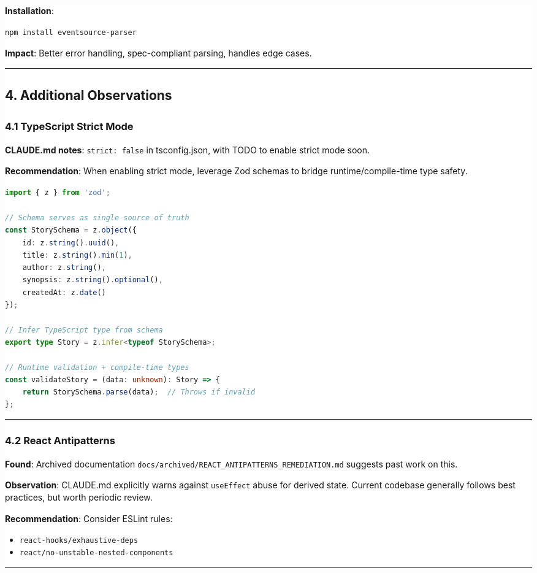 **Installation**:
```bash
npm install eventsource-parser
```

**Impact**: Better error handling, spec-compliant parsing, handles edge cases.

---

## 4. Additional Observations

### 4.1 TypeScript Strict Mode

**CLAUDE.md notes**: `strict: false` in tsconfig.json, with TODO to enable strict mode soon.

**Recommendation**: When enabling strict mode, leverage Zod schemas to bridge runtime/compile-time type safety.

```typescript
import { z } from 'zod';

// Schema serves as single source of truth
const StorySchema = z.object({
    id: z.string().uuid(),
    title: z.string().min(1),
    author: z.string(),
    synopsis: z.string().optional(),
    createdAt: z.date()
});

// Infer TypeScript type from schema
export type Story = z.infer<typeof StorySchema>;

// Runtime validation + compile-time types
const validateStory = (data: unknown): Story => {
    return StorySchema.parse(data);  // Throws if invalid
};
```

---

### 4.2 React Antipatterns

**Found**: Archived documentation `docs/archived/REACT_ANTIPATTERNS_REMEDIATION.md` suggests past work on this.

**Observation**: CLAUDE.md explicitly warns against `useEffect` abuse for derived state. Current codebase generally follows best practices, but worth periodic review.

**Recommendation**: Consider ESLint rules:
- `react-hooks/exhaustive-deps`
- `react/no-unstable-nested-components`

---
